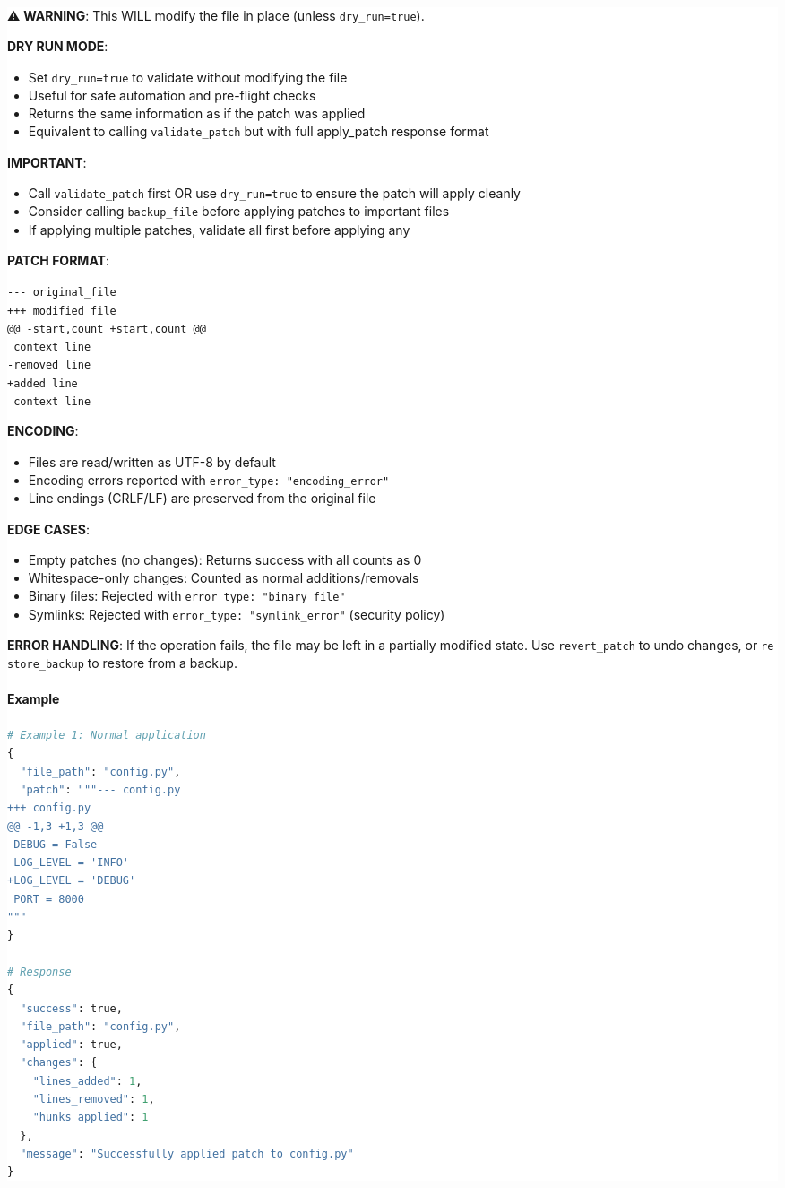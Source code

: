⚠️ **WARNING**: This WILL modify the file in place (unless `dry_run=true`).

**DRY RUN MODE**:
- Set `dry_run=true` to validate without modifying the file
- Useful for safe automation and pre-flight checks
- Returns the same information as if the patch was applied
- Equivalent to calling `validate_patch` but with full apply_patch response format

**IMPORTANT**:
- Call `validate_patch` first OR use `dry_run=true` to ensure the patch will apply cleanly
- Consider calling `backup_file` before applying patches to important files
- If applying multiple patches, validate all first before applying any

**PATCH FORMAT**:
```
--- original_file
+++ modified_file
@@ -start,count +start,count @@
 context line
-removed line
+added line
 context line
```

**ENCODING**:
- Files are read/written as UTF-8 by default
- Encoding errors reported with `error_type: "encoding_error"`
- Line endings (CRLF/LF) are preserved from the original file

**EDGE CASES**:
- Empty patches (no changes): Returns success with all counts as 0
- Whitespace-only changes: Counted as normal additions/removals
- Binary files: Rejected with `error_type: "binary_file"`
- Symlinks: Rejected with `error_type: "symlink_error"` (security policy)

**ERROR HANDLING**:
If the operation fails, the file may be left in a partially modified state. Use `revert_patch` to undo changes, or `restore_backup` to restore from a backup.

#### Example

```python
# Example 1: Normal application
{
  "file_path": "config.py",
  "patch": """--- config.py
+++ config.py
@@ -1,3 +1,3 @@
 DEBUG = False
-LOG_LEVEL = 'INFO'
+LOG_LEVEL = 'DEBUG'
 PORT = 8000
"""
}

# Response
{
  "success": true,
  "file_path": "config.py",
  "applied": true,
  "changes": {
    "lines_added": 1,
    "lines_removed": 1,
    "hunks_applied": 1
  },
  "message": "Successfully applied patch to config.py"
}
```